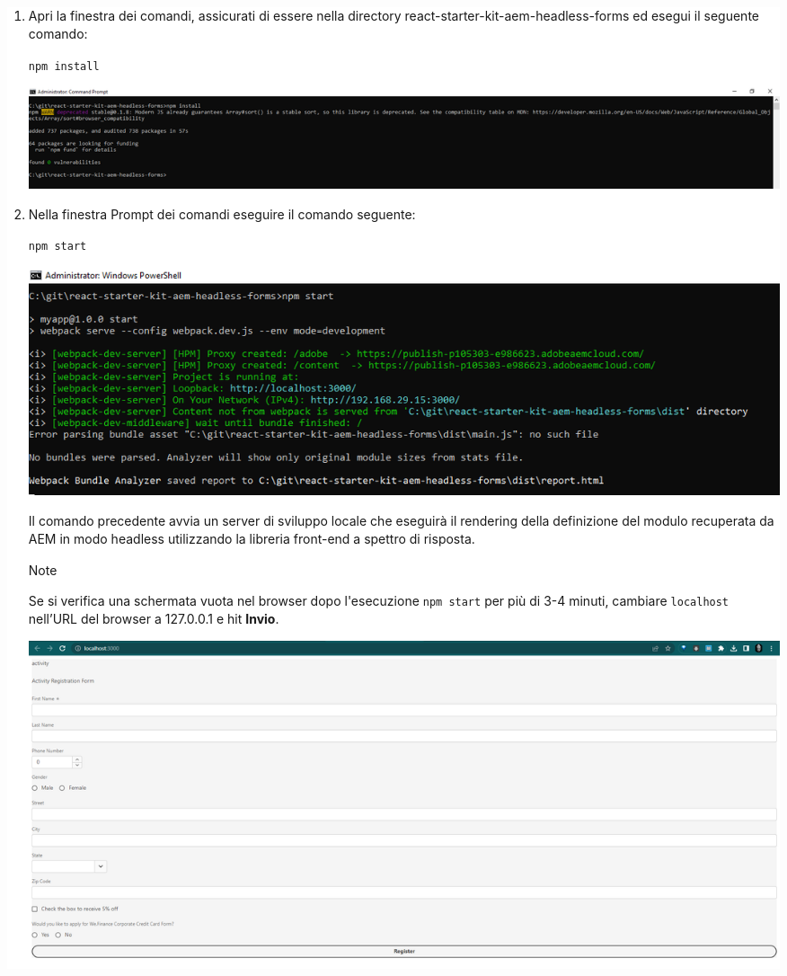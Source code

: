 1. Apri la finestra dei comandi, assicurati di essere nella directory react-starter-kit-aem-headless-forms ed esegui il seguente comando:

   ```Shell
   npm install
   ```

   ![](/help/forms/assets/screenshot2028118029.png)


1. Nella finestra Prompt dei comandi eseguire il comando seguente:

   ```Shell
   npm start
   ```

   ![](/help/forms/assets/screenshot2028118129.png)

   Il comando precedente avvia un server di sviluppo locale che eseguirà il rendering della definizione del modulo recuperata da AEM in modo headless utilizzando la libreria front-end a spettro di risposta.

   >[!NOTE]
   >
   > 
   > Se si verifica una schermata vuota nel browser dopo l&#39;esecuzione `npm start` per più di 3-4 minuti, cambiare `localhost` nell’URL del browser a 127.0.0.1 e hit **Invio**.

   ![](/help/forms/assets/screenshot2028118229.png)
